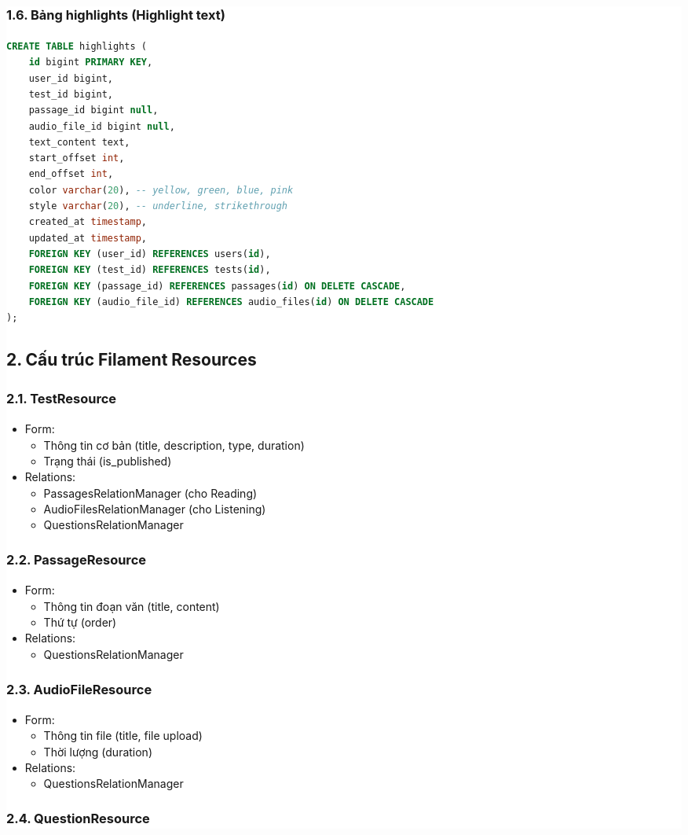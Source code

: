 ### 1.6. Bảng highlights (Highlight text)

```sql
CREATE TABLE highlights (
    id bigint PRIMARY KEY,
    user_id bigint,
    test_id bigint,
    passage_id bigint null,
    audio_file_id bigint null,
    text_content text,
    start_offset int,
    end_offset int,
    color varchar(20), -- yellow, green, blue, pink
    style varchar(20), -- underline, strikethrough
    created_at timestamp,
    updated_at timestamp,
    FOREIGN KEY (user_id) REFERENCES users(id),
    FOREIGN KEY (test_id) REFERENCES tests(id),
    FOREIGN KEY (passage_id) REFERENCES passages(id) ON DELETE CASCADE,
    FOREIGN KEY (audio_file_id) REFERENCES audio_files(id) ON DELETE CASCADE
);
```

## 2. Cấu trúc Filament Resources

### 2.1. TestResource

-   Form:
    -   Thông tin cơ bản (title, description, type, duration)
    -   Trạng thái (is_published)
-   Relations:
    -   PassagesRelationManager (cho Reading)
    -   AudioFilesRelationManager (cho Listening)
    -   QuestionsRelationManager

### 2.2. PassageResource

-   Form:
    -   Thông tin đoạn văn (title, content)
    -   Thứ tự (order)
-   Relations:
    -   QuestionsRelationManager

### 2.3. AudioFileResource

-   Form:
    -   Thông tin file (title, file upload)
    -   Thời lượng (duration)
-   Relations:
    -   QuestionsRelationManager

### 2.4. QuestionResource
